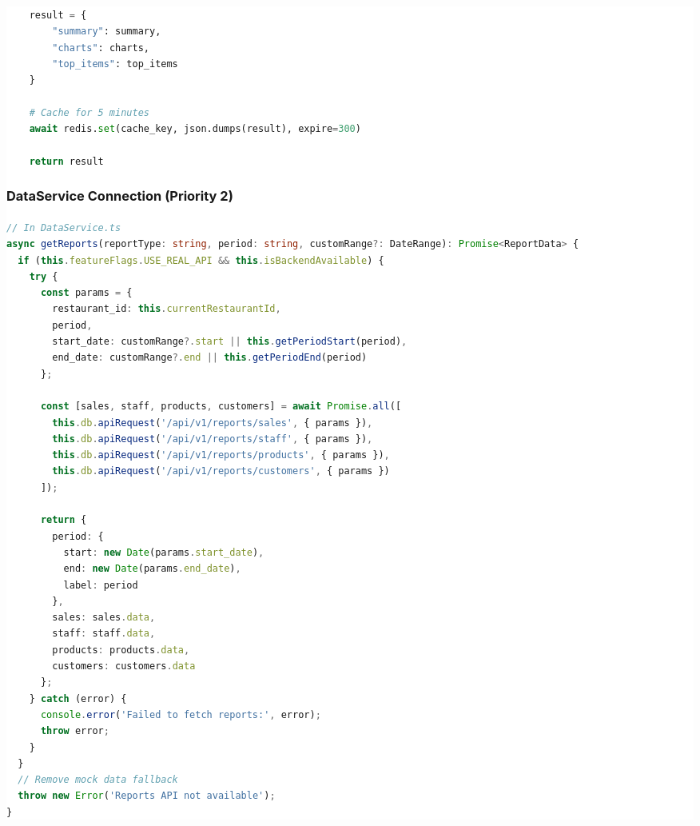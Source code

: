 ```python
    result = {
        "summary": summary,
        "charts": charts,
        "top_items": top_items
    }
    
    # Cache for 5 minutes
    await redis.set(cache_key, json.dumps(result), expire=300)
    
    return result
```

### DataService Connection (Priority 2)
```typescript
// In DataService.ts
async getReports(reportType: string, period: string, customRange?: DateRange): Promise<ReportData> {
  if (this.featureFlags.USE_REAL_API && this.isBackendAvailable) {
    try {
      const params = {
        restaurant_id: this.currentRestaurantId,
        period,
        start_date: customRange?.start || this.getPeriodStart(period),
        end_date: customRange?.end || this.getPeriodEnd(period)
      };
      
      const [sales, staff, products, customers] = await Promise.all([
        this.db.apiRequest('/api/v1/reports/sales', { params }),
        this.db.apiRequest('/api/v1/reports/staff', { params }),
        this.db.apiRequest('/api/v1/reports/products', { params }),
        this.db.apiRequest('/api/v1/reports/customers', { params })
      ]);
      
      return {
        period: {
          start: new Date(params.start_date),
          end: new Date(params.end_date),
          label: period
        },
        sales: sales.data,
        staff: staff.data,
        products: products.data,
        customers: customers.data
      };
    } catch (error) {
      console.error('Failed to fetch reports:', error);
      throw error;
    }
  }
  // Remove mock data fallback
  throw new Error('Reports API not available');
}
```
